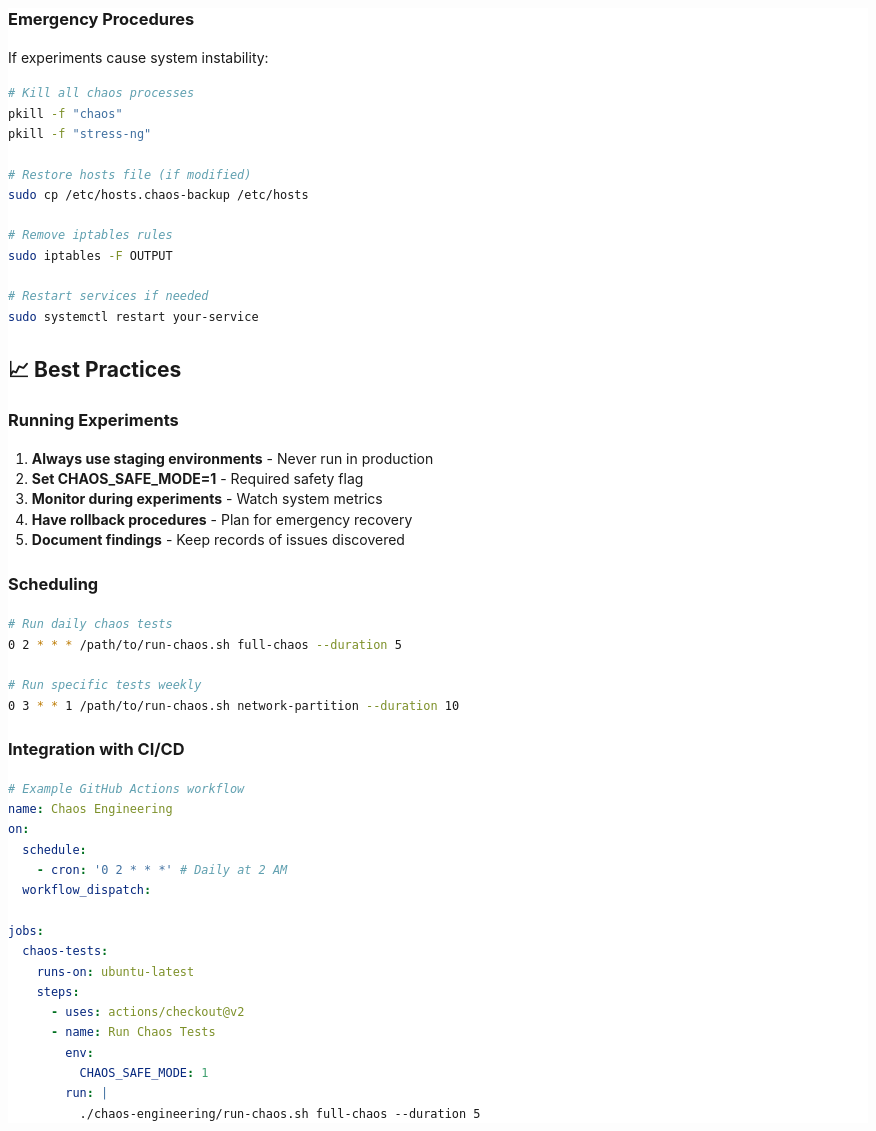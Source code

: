 ### Emergency Procedures

If experiments cause system instability:

```bash
# Kill all chaos processes
pkill -f "chaos"
pkill -f "stress-ng"

# Restore hosts file (if modified)
sudo cp /etc/hosts.chaos-backup /etc/hosts

# Remove iptables rules
sudo iptables -F OUTPUT

# Restart services if needed
sudo systemctl restart your-service
```

## 📈 Best Practices

### Running Experiments

1. **Always use staging environments** - Never run in production
2. **Set CHAOS_SAFE_MODE=1** - Required safety flag
3. **Monitor during experiments** - Watch system metrics
4. **Have rollback procedures** - Plan for emergency recovery
5. **Document findings** - Keep records of issues discovered

### Scheduling

```bash
# Run daily chaos tests
0 2 * * * /path/to/run-chaos.sh full-chaos --duration 5

# Run specific tests weekly
0 3 * * 1 /path/to/run-chaos.sh network-partition --duration 10
```

### Integration with CI/CD

```yaml
# Example GitHub Actions workflow
name: Chaos Engineering
on:
  schedule:
    - cron: '0 2 * * *' # Daily at 2 AM
  workflow_dispatch:

jobs:
  chaos-tests:
    runs-on: ubuntu-latest
    steps:
      - uses: actions/checkout@v2
      - name: Run Chaos Tests
        env:
          CHAOS_SAFE_MODE: 1
        run: |
          ./chaos-engineering/run-chaos.sh full-chaos --duration 5
```
